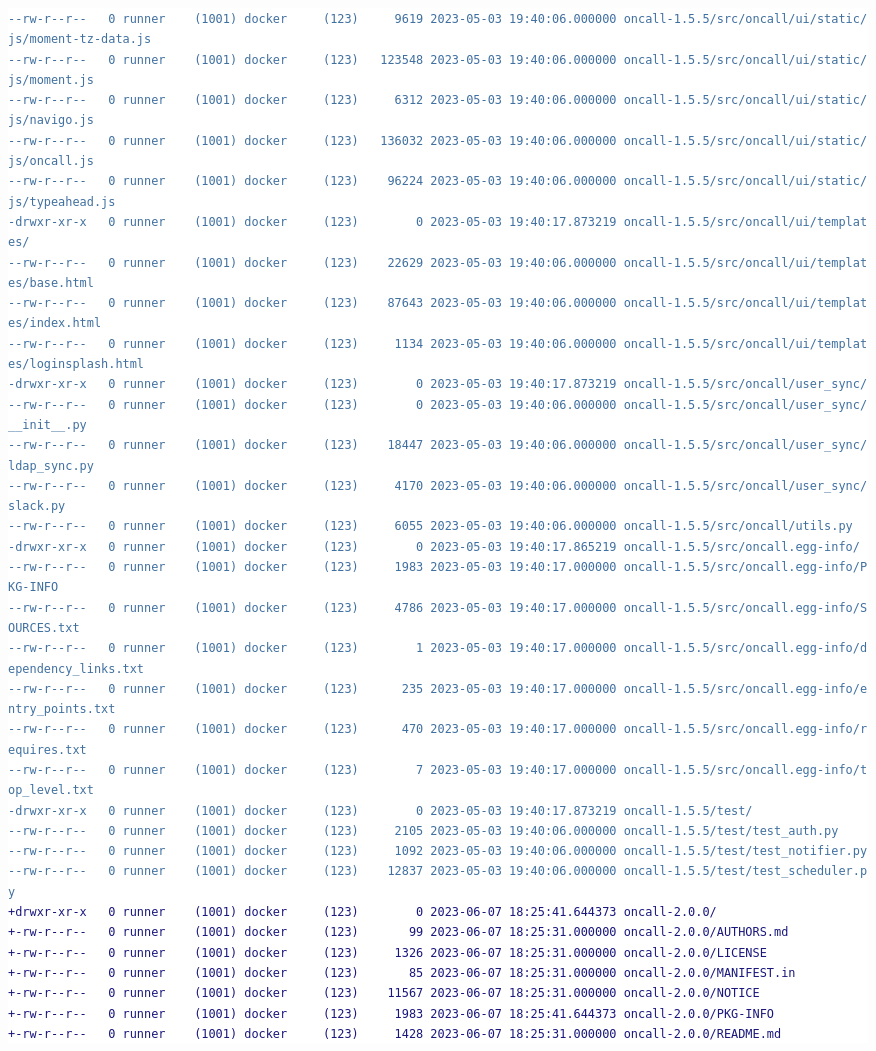 ```diff
--rw-r--r--   0 runner    (1001) docker     (123)     9619 2023-05-03 19:40:06.000000 oncall-1.5.5/src/oncall/ui/static/js/moment-tz-data.js
--rw-r--r--   0 runner    (1001) docker     (123)   123548 2023-05-03 19:40:06.000000 oncall-1.5.5/src/oncall/ui/static/js/moment.js
--rw-r--r--   0 runner    (1001) docker     (123)     6312 2023-05-03 19:40:06.000000 oncall-1.5.5/src/oncall/ui/static/js/navigo.js
--rw-r--r--   0 runner    (1001) docker     (123)   136032 2023-05-03 19:40:06.000000 oncall-1.5.5/src/oncall/ui/static/js/oncall.js
--rw-r--r--   0 runner    (1001) docker     (123)    96224 2023-05-03 19:40:06.000000 oncall-1.5.5/src/oncall/ui/static/js/typeahead.js
-drwxr-xr-x   0 runner    (1001) docker     (123)        0 2023-05-03 19:40:17.873219 oncall-1.5.5/src/oncall/ui/templates/
--rw-r--r--   0 runner    (1001) docker     (123)    22629 2023-05-03 19:40:06.000000 oncall-1.5.5/src/oncall/ui/templates/base.html
--rw-r--r--   0 runner    (1001) docker     (123)    87643 2023-05-03 19:40:06.000000 oncall-1.5.5/src/oncall/ui/templates/index.html
--rw-r--r--   0 runner    (1001) docker     (123)     1134 2023-05-03 19:40:06.000000 oncall-1.5.5/src/oncall/ui/templates/loginsplash.html
-drwxr-xr-x   0 runner    (1001) docker     (123)        0 2023-05-03 19:40:17.873219 oncall-1.5.5/src/oncall/user_sync/
--rw-r--r--   0 runner    (1001) docker     (123)        0 2023-05-03 19:40:06.000000 oncall-1.5.5/src/oncall/user_sync/__init__.py
--rw-r--r--   0 runner    (1001) docker     (123)    18447 2023-05-03 19:40:06.000000 oncall-1.5.5/src/oncall/user_sync/ldap_sync.py
--rw-r--r--   0 runner    (1001) docker     (123)     4170 2023-05-03 19:40:06.000000 oncall-1.5.5/src/oncall/user_sync/slack.py
--rw-r--r--   0 runner    (1001) docker     (123)     6055 2023-05-03 19:40:06.000000 oncall-1.5.5/src/oncall/utils.py
-drwxr-xr-x   0 runner    (1001) docker     (123)        0 2023-05-03 19:40:17.865219 oncall-1.5.5/src/oncall.egg-info/
--rw-r--r--   0 runner    (1001) docker     (123)     1983 2023-05-03 19:40:17.000000 oncall-1.5.5/src/oncall.egg-info/PKG-INFO
--rw-r--r--   0 runner    (1001) docker     (123)     4786 2023-05-03 19:40:17.000000 oncall-1.5.5/src/oncall.egg-info/SOURCES.txt
--rw-r--r--   0 runner    (1001) docker     (123)        1 2023-05-03 19:40:17.000000 oncall-1.5.5/src/oncall.egg-info/dependency_links.txt
--rw-r--r--   0 runner    (1001) docker     (123)      235 2023-05-03 19:40:17.000000 oncall-1.5.5/src/oncall.egg-info/entry_points.txt
--rw-r--r--   0 runner    (1001) docker     (123)      470 2023-05-03 19:40:17.000000 oncall-1.5.5/src/oncall.egg-info/requires.txt
--rw-r--r--   0 runner    (1001) docker     (123)        7 2023-05-03 19:40:17.000000 oncall-1.5.5/src/oncall.egg-info/top_level.txt
-drwxr-xr-x   0 runner    (1001) docker     (123)        0 2023-05-03 19:40:17.873219 oncall-1.5.5/test/
--rw-r--r--   0 runner    (1001) docker     (123)     2105 2023-05-03 19:40:06.000000 oncall-1.5.5/test/test_auth.py
--rw-r--r--   0 runner    (1001) docker     (123)     1092 2023-05-03 19:40:06.000000 oncall-1.5.5/test/test_notifier.py
--rw-r--r--   0 runner    (1001) docker     (123)    12837 2023-05-03 19:40:06.000000 oncall-1.5.5/test/test_scheduler.py
+drwxr-xr-x   0 runner    (1001) docker     (123)        0 2023-06-07 18:25:41.644373 oncall-2.0.0/
+-rw-r--r--   0 runner    (1001) docker     (123)       99 2023-06-07 18:25:31.000000 oncall-2.0.0/AUTHORS.md
+-rw-r--r--   0 runner    (1001) docker     (123)     1326 2023-06-07 18:25:31.000000 oncall-2.0.0/LICENSE
+-rw-r--r--   0 runner    (1001) docker     (123)       85 2023-06-07 18:25:31.000000 oncall-2.0.0/MANIFEST.in
+-rw-r--r--   0 runner    (1001) docker     (123)    11567 2023-06-07 18:25:31.000000 oncall-2.0.0/NOTICE
+-rw-r--r--   0 runner    (1001) docker     (123)     1983 2023-06-07 18:25:41.644373 oncall-2.0.0/PKG-INFO
+-rw-r--r--   0 runner    (1001) docker     (123)     1428 2023-06-07 18:25:31.000000 oncall-2.0.0/README.md
```